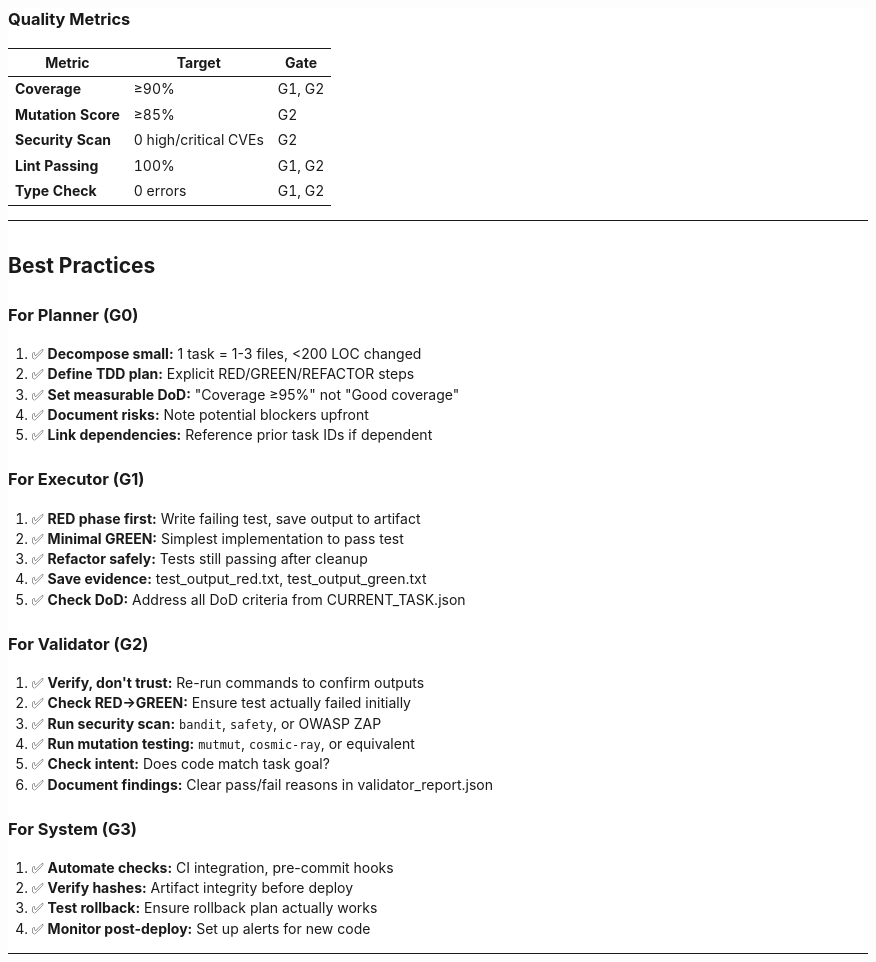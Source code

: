 ### Quality Metrics

| Metric | Target | Gate |
|--------|--------|------|
| **Coverage** | ≥90% | G1, G2 |
| **Mutation Score** | ≥85% | G2 |
| **Security Scan** | 0 high/critical CVEs | G2 |
| **Lint Passing** | 100% | G1, G2 |
| **Type Check** | 0 errors | G1, G2 |

---

## Best Practices

### For Planner (G0)

1. ✅ **Decompose small:** 1 task = 1-3 files, <200 LOC changed
2. ✅ **Define TDD plan:** Explicit RED/GREEN/REFACTOR steps
3. ✅ **Set measurable DoD:** "Coverage ≥95%" not "Good coverage"
4. ✅ **Document risks:** Note potential blockers upfront
5. ✅ **Link dependencies:** Reference prior task IDs if dependent

### For Executor (G1)

1. ✅ **RED phase first:** Write failing test, save output to artifact
2. ✅ **Minimal GREEN:** Simplest implementation to pass test
3. ✅ **Refactor safely:** Tests still passing after cleanup
4. ✅ **Save evidence:** test_output_red.txt, test_output_green.txt
5. ✅ **Check DoD:** Address all DoD criteria from CURRENT_TASK.json

### For Validator (G2)

1. ✅ **Verify, don't trust:** Re-run commands to confirm outputs
2. ✅ **Check RED→GREEN:** Ensure test actually failed initially
3. ✅ **Run security scan:** `bandit`, `safety`, or OWASP ZAP
4. ✅ **Run mutation testing:** `mutmut`, `cosmic-ray`, or equivalent
5. ✅ **Check intent:** Does code match task goal?
6. ✅ **Document findings:** Clear pass/fail reasons in validator_report.json

### For System (G3)

1. ✅ **Automate checks:** CI integration, pre-commit hooks
2. ✅ **Verify hashes:** Artifact integrity before deploy
3. ✅ **Test rollback:** Ensure rollback plan actually works
4. ✅ **Monitor post-deploy:** Set up alerts for new code

---
